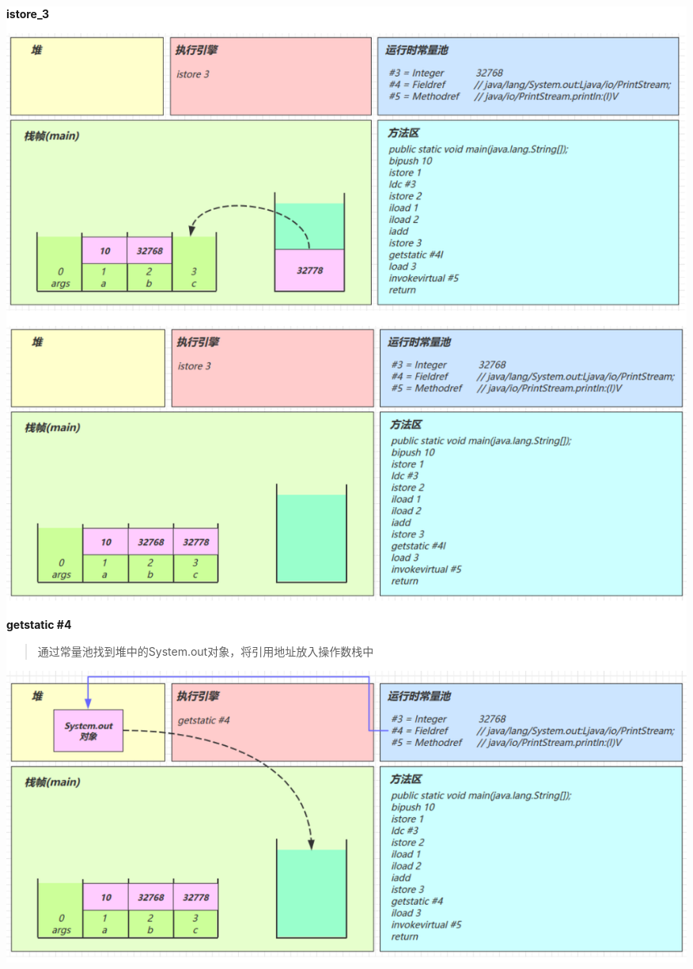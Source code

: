 **istore_3**

![image-20220805213258405](assets/image-20220805213258405.png)

![image-20220805213311135](assets/image-20220805213311135.png)

**getstatic #4**

> 通过常量池找到堆中的System.out对象，将引用地址放入操作数栈中

![image-20220805213330556](assets/image-20220805213330556.png)